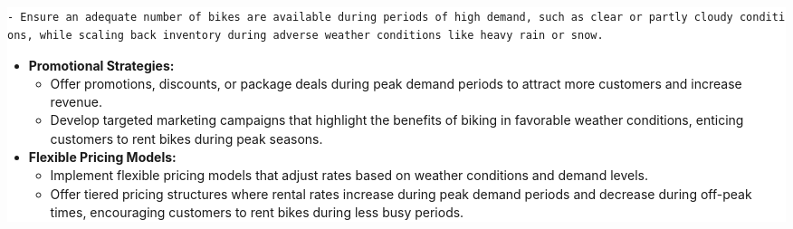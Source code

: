     - Ensure an adequate number of bikes are available during periods of high demand, such as clear or partly cloudy conditions, while scaling back inventory during adverse weather conditions like heavy rain or snow.
- **Promotional Strategies:**
    - Offer promotions, discounts, or package deals during peak demand periods to attract more customers and increase revenue.
    - Develop targeted marketing campaigns that highlight the benefits of biking in favorable weather conditions, enticing customers to rent bikes during peak seasons.
- **Flexible Pricing Models:**
    - Implement flexible pricing models that adjust rates based on weather conditions and demand levels.
    - Offer tiered pricing structures where rental rates increase during peak demand periods and decrease during off-peak times, encouraging customers to rent bikes during less busy periods.











